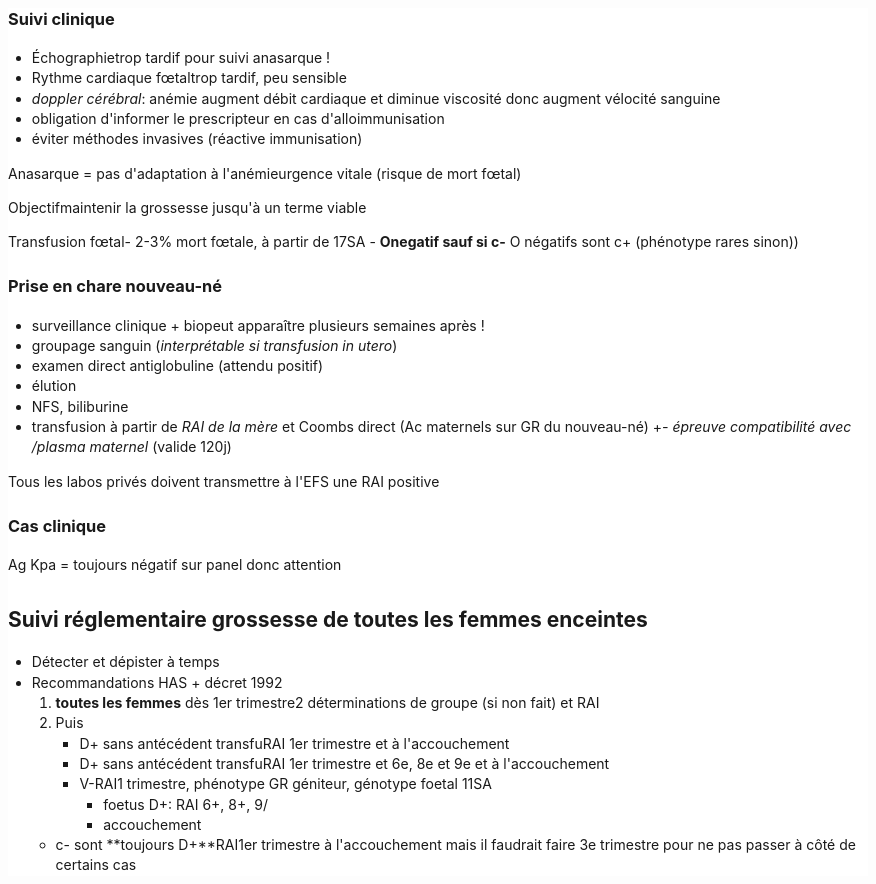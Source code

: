 
### Suivi clinique


- Échographietrop tardif pour suivi anasarque ! 
- Rythme cardiaque fœtaltrop tardif, peu sensible 
- _doppler cérébral_: anémie augment débit cardiaque et diminue
  viscosité donc augment vélocité sanguine 
- obligation d'informer le prescripteur en cas d'alloimmunisation 
- éviter méthodes invasives (réactive immunisation) 

Anasarque = pas d'adaptation à l'anémieurgence vitale (risque de mort
fœtal) 

Objectifmaintenir la grossesse jusqu'à un terme viable 

Transfusion fœtal- 2-3% mort fœtale, à partir de 17SA - **Onegatif
sauf si c-** O négatifs sont c+ (phénotype rares sinon)) 


### Prise en chare nouveau-né


- surveillance clinique + biopeut apparaître plusieurs semaines après
  ! 
- groupage sanguin (_interprétable si transfusion in utero_) 
- examen direct antiglobuline (attendu positif) 
- élution 
- NFS, biliburine 
- transfusion à partir de _RAI de la mère_ et Coombs direct (Ac
  maternels sur GR du nouveau-né) +_- épreuve compatibilité avec /plasma
maternel_ (valide 120j) 

Tous les labos privés doivent transmettre à l'EFS une RAI positive 


### Cas clinique


Ag Kpa = toujours négatif sur panel donc attention 


## Suivi réglementaire grossesse de toutes les femmes enceintes


- Détecter et dépister à temps 
- Recommandations HAS + décret 1992
    1. **toutes les femmes** dès 1er trimestre2 déterminations de groupe
       (si non fait) et RAI 
    1. Puis 
        - D+ sans antécédent transfuRAI 1er trimestre et à
          l'accouchement 
        - D+ sans antécédent transfuRAI 1er trimestre et 6e, 8e et 9e et
          à l'accouchement 
        - V-RAI1 trimestre, phénotype GR géniteur, génotype foetal 11SA 
            - foetus D+: RAI 6+, 8+, 9/ 
            - accouchement 
    - c- sont **toujours D+**RAI1er trimestre à l'accouchement mais il
      faudrait faire 3e trimestre pour ne pas passer à côté de certains
      cas 
